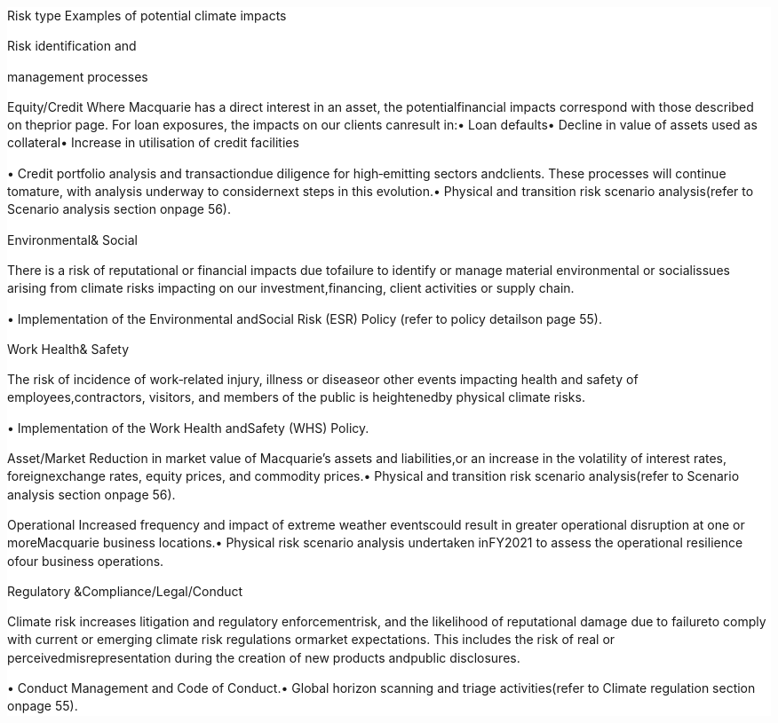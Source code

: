 

Risk type Examples of potential climate impacts

Risk identification and

management processes

Equity/Credit Where Macquarie has a direct interest in an asset, the potentialfinancial impacts correspond with those described on theprior page. For loan exposures, the impacts on our clients canresult in:• Loan defaults• Decline in value of assets used as collateral• Increase in utilisation of credit facilities

• Credit portfolio analysis and transactiondue diligence for high‑emitting sectors andclients. These processes will continue tomature, with analysis underway to considernext steps in this evolution.• Physical and transition risk scenario analysis(refer to Scenario analysis section onpage 56).



Environmental\& Social

There is a risk of reputational or financial impacts due tofailure to identify or manage material environmental or socialissues arising from climate risks impacting on our investment,financing, client activities or supply chain.

• Implementation of the Environmental andSocial Risk (ESR) Policy (refer to policy detailson page 55).



Work Health\& Safety

The risk of incidence of work‑related injury, illness or diseaseor other events impacting health and safety of employees,contractors, visitors, and members of the public is heightenedby physical climate risks.

• Implementation of the Work Health andSafety (WHS) Policy.



Asset/Market Reduction in market value of Macquarie’s assets and liabilities,or an increase in the volatility of interest rates, foreignexchange rates, equity prices, and commodity prices.• Physical and transition risk scenario analysis(refer to Scenario analysis section onpage 56).



Operational Increased frequency and impact of extreme weather eventscould result in greater operational disruption at one or moreMacquarie business locations.• Physical risk scenario analysis undertaken inFY2021 to assess the operational resilience ofour business operations.



Regulatory \&Compliance/Legal/Conduct



Climate risk increases litigation and regulatory enforcementrisk, and the likelihood of reputational damage due to failureto comply with current or emerging climate risk regulations ormarket expectations. This includes the risk of real or perceivedmisrepresentation during the creation of new products andpublic disclosures.

• Conduct Management and Code of Conduct.• Global horizon scanning and triage activities(refer to Climate regulation section onpage 55).

